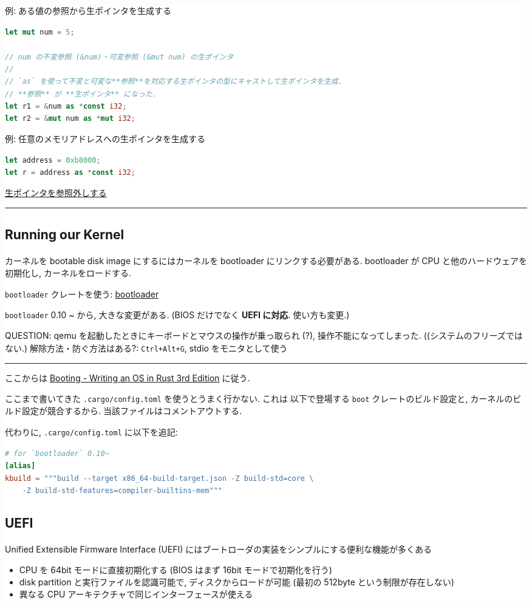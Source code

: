 例: ある値の参照から生ポインタを生成する
```rust
let mut num = 5;

// num の不変参照 (&num)・可変参照 (&mut num) の生ポインタ
// 
// `as` を使って不変と可変な**参照**を対応する生ポインタの型にキャストして生ポインタを生成. 
// **参照** が **生ポインタ** になった. 
let r1 = &num as *const i32;
let r2 = &mut num as *mut i32;
```
例: 任意のメモリアドレスへの生ポインタを生成する
```rust
let address = 0xb8000;
let r = address as *const i32;

```
[生ポインタを参照外しする](https://doc.rust-jp.rs/book-ja/ch19-01-unsafe-rust.html#%E7%94%9F%E3%83%9D%E3%82%A4%E3%83%B3%E3%82%BF%E3%82%92%E5%8F%82%E7%85%A7%E5%A4%96%E3%81%97%E3%81%99%E3%82%8B)

---

## Running our Kernel

カーネルを bootable disk image にするにはカーネルを bootloader にリンクする必要がある. bootloader が CPU と他のハードウェアを初期化し, カーネルをロードする.

`bootloader` クレートを使う: [bootloader](https://crates.io/crates/bootloader)

`bootloader` 0.10 ~ から, 大きな変更がある. (BIOS だけでなく **UEFI に対応**. 使い方も変更.)

QUESTION: qemu を起動したときにキーボードとマウスの操作が乗っ取られ (?), 操作不能になってしまった. ((システムのフリーズではない.) 解除方法・防ぐ方法はある?: `Ctrl+Alt+G`, stdio をモニタとして使う

---
ここからは [Booting - Writing an OS in Rust 3rd Edition](https://github.com/phil-opp/blog_os/blob/edition-3/blog/content/edition-3/posts/02-booting/index.md) に従う.

ここまで書いてきた `.cargo/config.toml` を使うとうまく行かない. これは 以下で登場する `boot` クレートのビルド設定と, カーネルのビルド設定が競合するから. 当該ファイルはコメントアウトする.

代わりに, `.cargo/config.toml` に以下を追記:
```toml
# for `bootloader` 0.10~
[alias]
kbuild = """build --target x86_64-build-target.json -Z build-std=core \
    -Z build-std-features=compiler-builtins-mem"""
```

## UEFI
Unified Extensible Firmware Interface (UEFI) にはブートローダの実装をシンプルにする便利な機能が多くある
- CPU を 64bit モードに直接初期化する (BIOS はまず 16bit モードで初期化を行う)
- disk partition と実行ファイルを認識可能で, ディスクからロードが可能 (最初の 512byte という制限が存在しない)
- 異なる CPU アーキテクチャで同じインターフェースが使える
